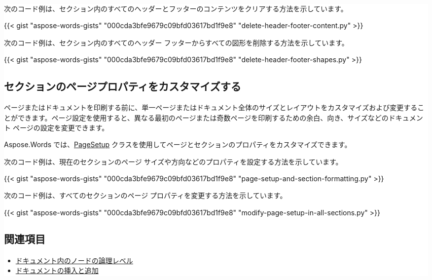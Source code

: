次のコード例は、セクション内のすべてのヘッダーとフッターのコンテンツをクリアする方法を示しています。

{{< gist "aspose-words-gists" "000cda3bfe9679c09bfd03617bd1f9e8" "delete-header-footer-content.py" >}}

次のコード例は、セクション内のすべてのヘッダー フッターからすべての図形を削除する方法を示しています。

{{< gist "aspose-words-gists" "000cda3bfe9679c09bfd03617bd1f9e8" "delete-header-footer-shapes.py" >}}

## セクションのページプロパティをカスタマイズする

ページまたはドキュメントを印刷する前に、単一ページまたはドキュメント全体のサイズとレイアウトをカスタマイズおよび変更することができます。ページ設定を使用すると、異なる最初のページまたは奇数ページを印刷するための余白、向き、サイズなどのドキュメント ページの設定を変更できます。

Aspose.Words では、[PageSetup](https://reference.aspose.com/words/python-net/aspose.words/pagesetup/) クラスを使用してページとセクションのプロパティをカスタマイズできます。

次のコード例は、現在のセクションのページ サイズや方向などのプロパティを設定する方法を示しています。

{{< gist "aspose-words-gists" "000cda3bfe9679c09bfd03617bd1f9e8" "page-setup-and-section-formatting.py" >}}

次のコード例は、すべてのセクションのページ プロパティを変更する方法を示しています。

{{< gist "aspose-words-gists" "000cda3bfe9679c09bfd03617bd1f9e8" "modify-page-setup-in-all-sections.py" >}}

## 関連項目

- [ドキュメント内のノードの論理レベル](https://docs.aspose.com/words/python-net/logical-levels-of-nodes-in-a-document/#document-and-section-logical-level)
- [ドキュメントの挿入と追加](/words/ja/python-net/insert-and-append-documents/)

